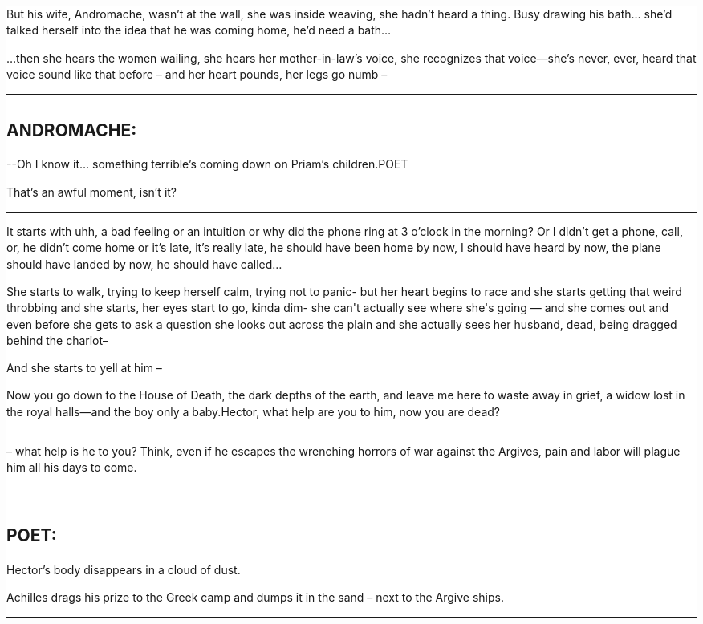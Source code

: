 

But his wife, Andromache, wasn’t at the wall, she was inside weaving, she hadn’t heard a thing. Busy drawing his bath… she’d talked herself into the idea that he was coming home, he’d need a bath…

…then she hears the women wailing, she hears her mother-in-law’s voice, she recognizes that voice—she’s never, ever, heard that voice sound like that before – and her heart pounds, her legs go numb –

---

## ANDROMACHE:


--Oh I know it…	
something terrible’s coming down on Priam’s children.POET


That’s an awful moment, isn’t it?

---

It starts with uhh, a bad feeling or an intuition or why did the phone ring at 3 o’clock in the morning? Or I didn’t get a phone, call, or, he didn’t come home or it’s late, it’s really late, he should have been home by now, I should have heard by now, the plane should have landed by now, he should have called…

She starts to walk, trying to keep herself calm, trying not to panic- but her heart begins to race and she starts getting that weird throbbing and she starts, her eyes start to go, kinda dim- she can't actually see where she's going — and she comes out and even before she gets to ask a question she looks out across the plain and she actually sees her husband, dead, being dragged behind the chariot–

And she starts to yell at him –


Now you go down	
to the House of Death, the dark depths of the earth, and leave me here to waste away in grief, a widow lost in the royal halls—and the boy only a baby.Hector, what help are you to him, now you are dead?

---

– what help is he to you? Think, even if he escapes
the wrenching horrors of war against the Argives, pain and labor will plague him all his days to come.

---


---

## POET:


Hector’s body disappears in a cloud of dust. 

Achilles drags his prize to the Greek camp and dumps it in the sand – next to the Argive ships.

---
